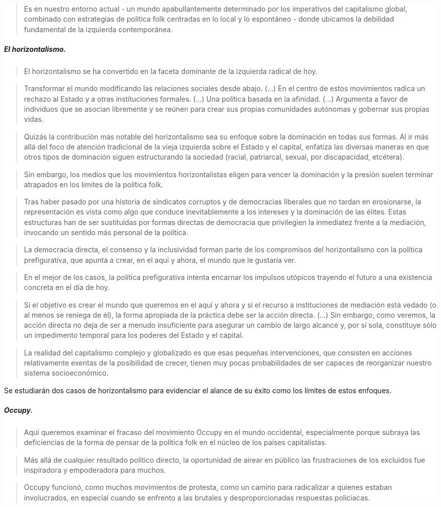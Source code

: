 > Es en nuestro entorno actual - un mundo apabullantemente determinado por los imperativos del capitalismo global, combinado con estrategias de política folk centradas en lo local y lo espontáneo - donde ubicamos la debilidad fundamental de la izquierda contemporánea.

##### El horizontalismo.

> El horizontalismo se ha convertido en la faceta dominante de la izquierda radical de hoy.

> Transformar el mundo modificando las relaciones sociales desde abajo. (…) En el centro de estos movimientos radica un rechazo al Estado y a otras instituciones formales. (…) Una política basada en la afinidad. (…) Argumenta a favor de individuos que se asocian libremente y se reúnen para crear sus propias comunidades autónomas y gobernar sus propias vidas.

> Quizás la contribución más notable del horizontalismo sea su enfoque sobre la dominación en todas sus formas. Al ir más allá del foco de atención tradicional de la vieja izquierda sobre el Estado y el capital, enfatiza las diversas maneras en que otros tipos de dominación siguen estructurando la sociedad (racial, patriarcal, sexual, por discapacidad, etcétera).

> Sin embargo, los medios que los movimientos horizontalistas eligen para vencer la dominación y la presión suelen terminar atrapados en los límites de la política folk.

> Tras haber pasado por una historia de sindicatos corruptos y de democracias liberales que no tardan en erosionarse, la representación es vista como algo que conduce inevitablemente a los intereses y la dominación de las élites. Estas estructuras han de ser sustituidas por formas directas de democracia que privilegien la inmediatez frente a la mediación, invocando un sentido más personal de la política.

> La democracia directa, el consenso y la inclusividad forman parte de los compromisos del horizontalismo con la política prefigurativa, que apunta a crear, en el aquí y ahora, el mundo que le gustaría ver.

> En el mejor de los casos, la política prefigurativa intenta encarnar los impulsos utópicos trayendo el futuro a una existencia concreta en el día de hoy.

> Si el objetivo es crear el mundo que queremos en el aquí y ahora y si el recurso a instituciones de mediación está vedado (o al menos se reniega de él), la forma apropiada de la práctica debe ser la acción directa. (…) Sin embargo, como veremos, la acción directa no deja de ser a menudo insuficiente para asegurar un cambio de largo alcance y, por sí sola, constituye sólo un impedimento temporal para los poderes del Estado y el capital.

> La realidad del capitalismo complejo y globalizado es que esas pequeñas intervenciones, que consisten en acciones relativamente exentas de la posibilidad de crecer, tienen muy pocas probabilidades de ser capaces de reorganizar nuestro sistema socioeconómico.

Se estudiarán dos casos de horizontalismo para evidenciar el alance de su éxito como los límites de estos enfoques.

##### Occupy.

> Aquí queremos examinar el fracaso del movimiento Occupy en el mundo occidental, especialmente porque subraya las deficiencias de la forma de pensar de la política folk en el núcleo de los países capitalistas.

> Más allá de cualquier resultado político directo, la oportunidad de airear en público las frustraciones de los excluidos fue inspiradora y empoderadora para muchos.

> Occupy funcionó, como muchos movimientos de protesta, como un camino para radicalizar a quienes estaban involucrados, en especial cuando se enfrento a las brutales y desproporcionadas respuestas policiacas.

